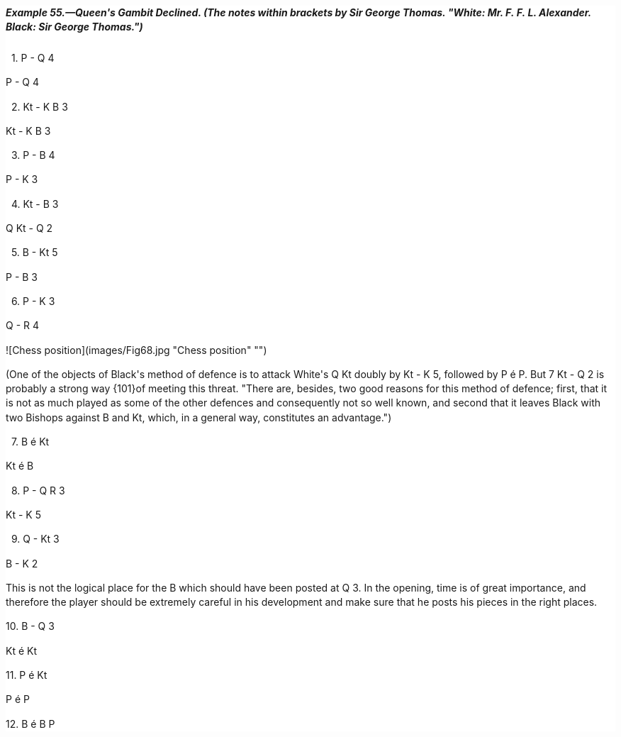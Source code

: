##### Example 55.—Queen's Gambit Declined. (_The notes within brackets by Sir George Thomas._ "White: Mr. F. F. L. Alexander. Black: Sir George Thomas.") 

  1. P - Q 4

P - Q 4

  2. Kt - K B 3

Kt - K B 3

  3. P - B 4

P - K 3

  4. Kt - B 3

Q Kt - Q 2

  5. B - Kt 5

P - B 3

  6. P - K 3

Q - R 4

![Chess position](images/Fig68.jpg "Chess position" "") 

(One of the objects of Black's method of defence is to attack White's Q Kt doubly by Kt - K 5, followed by P é P. But 7 Kt - Q 2 is probably a strong way {101}of meeting this threat. "There are, besides, two good reasons for this method of defence; first, that it is not as much played as some of the other defences and consequently not so well known, and second that it leaves Black with two Bishops against B and Kt, which, in a general way, constitutes an advantage.") 

  7. B é Kt

Kt é B

  8. P - Q R 3

Kt - K 5

  9. Q - Kt 3

B - K 2

This is not the logical place for the B which should have been posted at Q 3. In the opening, time is of great importance, and therefore the player should be extremely careful in his development and make sure that he posts his pieces in the right places.

10. B - Q 3

Kt é Kt

11. P é Kt

P é P

12. B é B P
